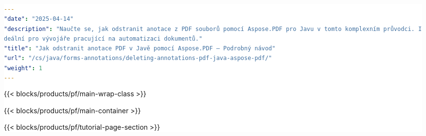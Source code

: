```yaml
---
"date": "2025-04-14"
"description": "Naučte se, jak odstranit anotace z PDF souborů pomocí Aspose.PDF pro Javu v tomto komplexním průvodci. Ideální pro vývojáře pracující na automatizaci dokumentů."
"title": "Jak odstranit anotace PDF v Javě pomocí Aspose.PDF – Podrobný návod"
"url": "/cs/java/forms-annotations/deleting-annotations-pdf-java-aspose-pdf/"
"weight": 1
---
```


{{< blocks/products/pf/main-wrap-class >}}

{{< blocks/products/pf/main-container >}}

{{< blocks/products/pf/tutorial-page-section >}}